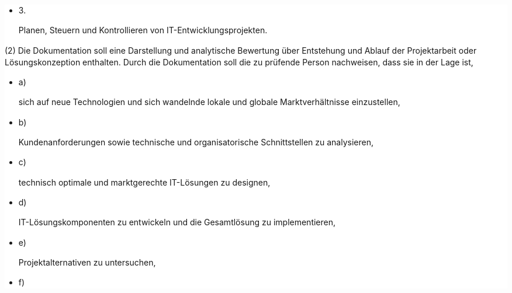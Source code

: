   - 3\.
    
    <div style="">
    
    Planen, Steuern und Kontrollieren von IT-Entwicklungsprojekten.
    
    </div>

</div>

<div class="jurAbsatz">

(2) Die Dokumentation soll eine Darstellung und analytische Bewertung
über Entstehung und Ablauf der Projektarbeit oder Lösungskonzeption
enthalten. Durch die Dokumentation soll die zu prüfende Person
nachweisen, dass sie in der Lage ist,

  - a)
    
    <div style="">
    
    sich auf neue Technologien und sich wandelnde lokale und globale
    Marktverhältnisse einzustellen,
    
    </div>

  - b)
    
    <div style="">
    
    Kundenanforderungen sowie technische und organisatorische
    Schnittstellen zu analysieren,
    
    </div>

  - c)
    
    <div style="">
    
    technisch optimale und marktgerechte IT-Lösungen zu designen,
    
    </div>

  - d)
    
    <div style="">
    
    IT-Lösungskomponenten zu entwickeln und die Gesamtlösung zu
    implementieren,
    
    </div>

  - e)
    
    <div style="">
    
    Projektalternativen zu untersuchen,
    
    </div>

  - f)
    
    <div style="">
    